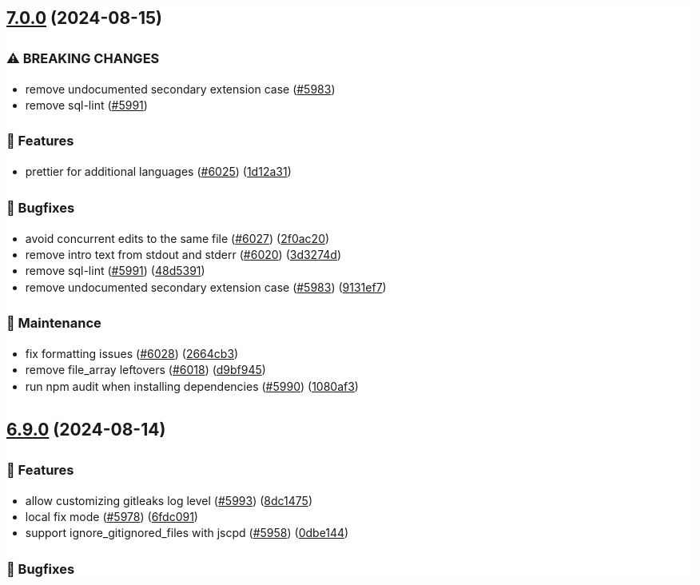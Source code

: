 ## [7.0.0](https://github.com/super-linter/super-linter/compare/v6.9.0...v7.0.0) (2024-08-15)


### ⚠ BREAKING CHANGES

* remove undocumented secondary extension case ([#5983](https://github.com/super-linter/super-linter/issues/5983))
* remove sql-lint ([#5991](https://github.com/super-linter/super-linter/issues/5991))

### 🚀 Features

* prettier for additional languages ([#6025](https://github.com/super-linter/super-linter/issues/6025)) ([1d12a31](https://github.com/super-linter/super-linter/commit/1d12a31fce043342d7760004aa7fa7acb1dbd4ab))


### 🐛 Bugfixes

* avoid concurrent edits to the same file ([#6027](https://github.com/super-linter/super-linter/issues/6027)) ([2f0ac20](https://github.com/super-linter/super-linter/commit/2f0ac20566d3037c714fa54f6dd47926d12ae0a1))
* remove intro text from stdout and stderr ([#6020](https://github.com/super-linter/super-linter/issues/6020)) ([3d3274d](https://github.com/super-linter/super-linter/commit/3d3274d18a853d13ef63235a0f83b411e3ddd165))
* remove sql-lint ([#5991](https://github.com/super-linter/super-linter/issues/5991)) ([48d5391](https://github.com/super-linter/super-linter/commit/48d5391b7b27dc1304f87c8fd5ac571f6a4fb526))
* remove undocumented secondary extension case ([#5983](https://github.com/super-linter/super-linter/issues/5983)) ([9131ef7](https://github.com/super-linter/super-linter/commit/9131ef72781dbd9aeb3a07016ae02e6415a88379))


### 🧰 Maintenance

* fix formatting issues ([#6028](https://github.com/super-linter/super-linter/issues/6028)) ([2664cb3](https://github.com/super-linter/super-linter/commit/2664cb3b19839c209e23e9061ab5beeba01c6093))
* remove file_array leftovers ([#6018](https://github.com/super-linter/super-linter/issues/6018)) ([d9bf945](https://github.com/super-linter/super-linter/commit/d9bf945fd2655f151a6768a3324716599059108e))
* run npm audit when installing dependencies ([#5990](https://github.com/super-linter/super-linter/issues/5990)) ([1080af3](https://github.com/super-linter/super-linter/commit/1080af39332e821cfe99c1f5a0a334262efebd8a))

## [6.9.0](https://github.com/super-linter/super-linter/compare/v6.8.0...v6.9.0) (2024-08-14)


### 🚀 Features

* allow customizing gitleaks log level ([#5993](https://github.com/super-linter/super-linter/issues/5993)) ([8dc1475](https://github.com/super-linter/super-linter/commit/8dc1475a3abfd302a74754e0414914525224e30f))
* local fix mode ([#5978](https://github.com/super-linter/super-linter/issues/5978)) ([6fdc091](https://github.com/super-linter/super-linter/commit/6fdc0913612b8dfb8fb12cf4785b84827f243fc8))
* support ignore_gitignored_files with jscpd ([#5958](https://github.com/super-linter/super-linter/issues/5958)) ([0dbe144](https://github.com/super-linter/super-linter/commit/0dbe14433636762a7001dfe1e96d2518d73f774d))


### 🐛 Bugfixes

